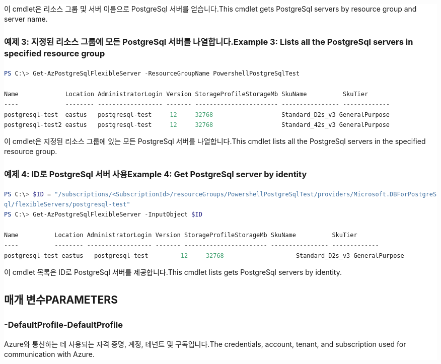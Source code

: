 <span data-ttu-id="d8806-115">이 cmdlet은 리소스 그룹 및 서버 이름으로 PostgreSql 서버를 얻습니다.</span><span class="sxs-lookup"><span data-stu-id="d8806-115">This cmdlet gets PostgreSql servers by resource group and server name.</span></span>

### <span data-ttu-id="d8806-116">예제 3: 지정된 리소스 그룹에 모든 PostgreSql 서버를 나열합니다.</span><span class="sxs-lookup"><span data-stu-id="d8806-116">Example 3: Lists all the PostgreSql servers in specified resource group</span></span>
```powershell
PS C:\> Get-AzPostgreSqlFlexibleServer -ResourceGroupName PowershellPostgreSqlTest

Name             Location AdministratorLogin Version StorageProfileStorageMb SkuName          SkuTier        
----             -------- ------------------ ------- ----------------------- ---------------- -------------
postgresql-test  eastus   postgresql-test     12     32768                   Standard_D2s_v3 GeneralPurpose
postgresql-test2 eastus   postgresql-test     12     32768                   Standard_42s_v3 GeneralPurpose
```

<span data-ttu-id="d8806-117">이 cmdlet은 지정된 리소스 그룹에 있는 모든 PostgreSql 서버를 나열합니다.</span><span class="sxs-lookup"><span data-stu-id="d8806-117">This cmdlet lists all the PostgreSql servers in the specified resource group.</span></span>

### <span data-ttu-id="d8806-118">예제 4: ID로 PostgreSql 서버 사용</span><span class="sxs-lookup"><span data-stu-id="d8806-118">Example 4: Get PostgreSql server by identity</span></span>
```powershell
PS C:\> $ID = "/subscriptions/<SubscriptionId>/resourceGroups/PowershellPostgreSqlTest/providers/Microsoft.DBForPostgreSql/flexibleServers/postgresql-test"
PS C:\> Get-AzPostgreSqlFlexibleServer -InputObject $ID

Name          Location AdministratorLogin Version StorageProfileStorageMb SkuName          SkuTier        
----          -------- ------------------ ------- ----------------------- ---------------- -------------
postgresql-test eastus   postgresql-test         12     32768                    Standard_D2s_v3 GeneralPurpose
```

<span data-ttu-id="d8806-119">이 cmdlet 목록은 ID로 PostgreSql 서버를 제공합니다.</span><span class="sxs-lookup"><span data-stu-id="d8806-119">This cmdlet lists gets PostgreSql servers by identity.</span></span>

## <span data-ttu-id="d8806-120">매개 변수</span><span class="sxs-lookup"><span data-stu-id="d8806-120">PARAMETERS</span></span>

### <span data-ttu-id="d8806-121">-DefaultProfile</span><span class="sxs-lookup"><span data-stu-id="d8806-121">-DefaultProfile</span></span>
<span data-ttu-id="d8806-122">Azure와 통신하는 데 사용되는 자격 증명, 계정, 테넌트 및 구독입니다.</span><span class="sxs-lookup"><span data-stu-id="d8806-122">The credentials, account, tenant, and subscription used for communication with Azure.</span></span>
